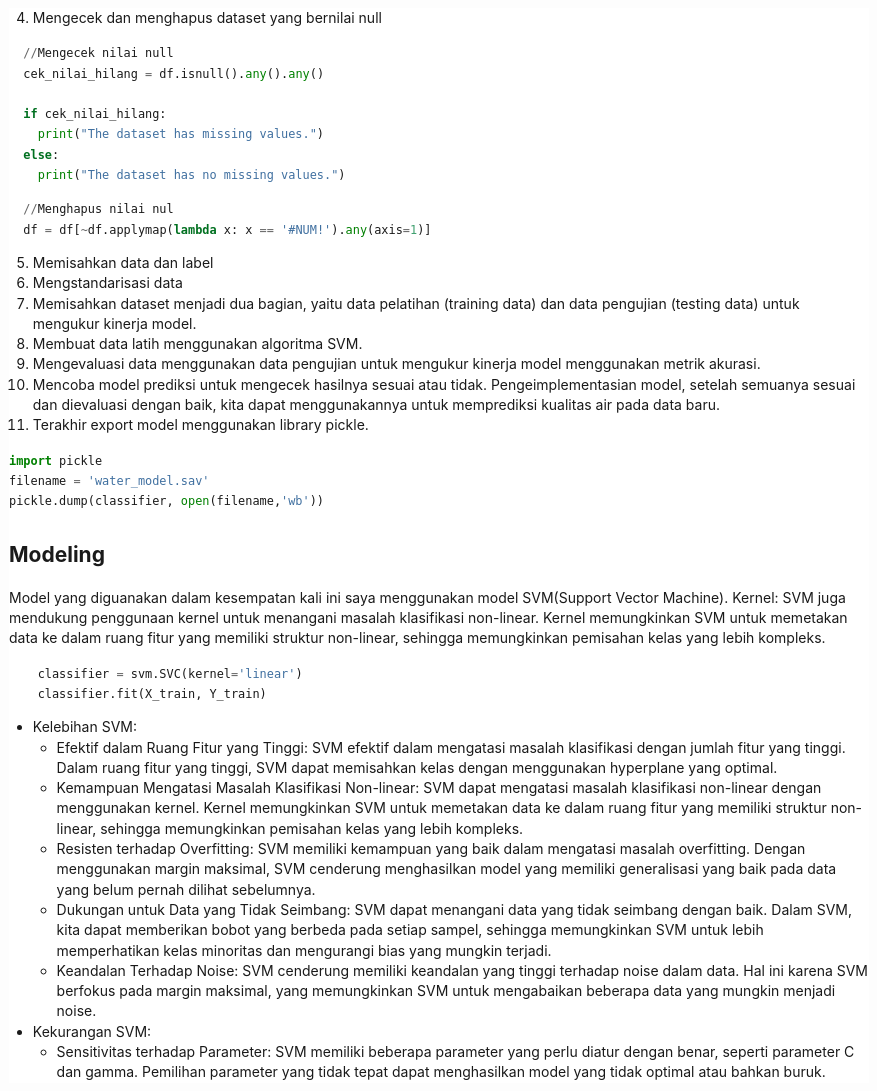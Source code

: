4. Mengecek dan menghapus dataset yang bernilai null

```python
  //Mengecek nilai null
  cek_nilai_hilang = df.isnull().any().any()

  if cek_nilai_hilang:
    print("The dataset has missing values.")
  else:
    print("The dataset has no missing values.")
```

```python
  //Menghapus nilai nul
  df = df[~df.applymap(lambda x: x == '#NUM!').any(axis=1)]
```

5. Memisahkan data dan label
6. Mengstandarisasi data
7. Memisahkan dataset menjadi dua bagian, yaitu data pelatihan (training data) dan data pengujian (testing data) untuk mengukur kinerja model.
8. Membuat data latih menggunakan algoritma SVM.
9. Mengevaluasi data menggunakan data pengujian untuk mengukur kinerja model menggunakan metrik akurasi.
10. Mencoba model prediksi untuk mengecek hasilnya sesuai atau tidak.
    Pengeimplementasian model, setelah semuanya sesuai dan dievaluasi dengan baik, kita dapat menggunakannya untuk memprediksi kualitas air pada data baru.
11. Terakhir export model menggunakan library pickle.

```python
import pickle
filename = 'water_model.sav'
pickle.dump(classifier, open(filename,'wb'))
```

## Modeling

Model yang diguanakan dalam kesempatan kali ini saya menggunakan model SVM(Support Vector Machine). Kernel: SVM juga mendukung penggunaan kernel untuk menangani masalah klasifikasi non-linear. Kernel memungkinkan SVM untuk memetakan data ke dalam ruang fitur yang memiliki struktur non-linear, sehingga memungkinkan pemisahan kelas yang lebih kompleks.

```python
    classifier = svm.SVC(kernel='linear')
    classifier.fit(X_train, Y_train)
```

- Kelebihan SVM:
  - Efektif dalam Ruang Fitur yang Tinggi: SVM efektif dalam mengatasi masalah klasifikasi dengan jumlah fitur yang tinggi. Dalam ruang fitur yang tinggi, SVM dapat memisahkan kelas dengan menggunakan hyperplane yang optimal.
  - Kemampuan Mengatasi Masalah Klasifikasi Non-linear: SVM dapat mengatasi masalah klasifikasi non-linear dengan menggunakan kernel. Kernel memungkinkan SVM untuk memetakan data ke dalam ruang fitur yang memiliki struktur non-linear, sehingga memungkinkan pemisahan kelas yang lebih kompleks.
  - Resisten terhadap Overfitting: SVM memiliki kemampuan yang baik dalam mengatasi masalah overfitting. Dengan menggunakan margin maksimal, SVM cenderung menghasilkan model yang memiliki generalisasi yang baik pada data yang belum pernah dilihat sebelumnya.
  - Dukungan untuk Data yang Tidak Seimbang: SVM dapat menangani data yang tidak seimbang dengan baik. Dalam SVM, kita dapat memberikan bobot yang berbeda pada setiap sampel, sehingga memungkinkan SVM untuk lebih memperhatikan kelas minoritas dan mengurangi bias yang mungkin terjadi.
  - Keandalan Terhadap Noise: SVM cenderung memiliki keandalan yang tinggi terhadap noise dalam data. Hal ini karena SVM berfokus pada margin maksimal, yang memungkinkan SVM untuk mengabaikan beberapa data yang mungkin menjadi noise.
- Kekurangan SVM:
  - Sensitivitas terhadap Parameter: SVM memiliki beberapa parameter yang perlu diatur dengan benar, seperti parameter C dan gamma. Pemilihan parameter yang tidak tepat dapat menghasilkan model yang tidak optimal atau bahkan buruk.